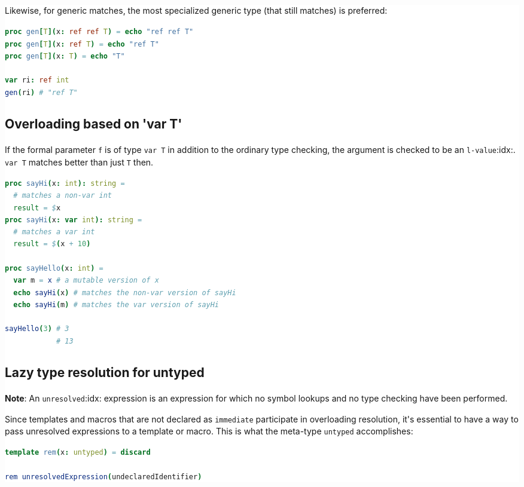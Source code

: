 
Likewise, for generic matches, the most specialized generic type (that still
matches) is preferred:

  ```nim
  proc gen[T](x: ref ref T) = echo "ref ref T"
  proc gen[T](x: ref T) = echo "ref T"
  proc gen[T](x: T) = echo "T"

  var ri: ref int
  gen(ri) # "ref T"
  ```


Overloading based on 'var T'
--------------------------------------

If the formal parameter `f` is of type `var T`
in addition to the ordinary type checking,
the argument is checked to be an `l-value`:idx:.
`var T` matches better than just `T` then.

  ```nim
  proc sayHi(x: int): string =
    # matches a non-var int
    result = $x
  proc sayHi(x: var int): string =
    # matches a var int
    result = $(x + 10)

  proc sayHello(x: int) =
    var m = x # a mutable version of x
    echo sayHi(x) # matches the non-var version of sayHi
    echo sayHi(m) # matches the var version of sayHi

  sayHello(3) # 3
              # 13
  ```


Lazy type resolution for untyped
--------------------------------

**Note**: An `unresolved`:idx: expression is an expression for which no symbol
lookups and no type checking have been performed.

Since templates and macros that are not declared as `immediate` participate
in overloading resolution, it's essential to have a way to pass unresolved
expressions to a template or macro. This is what the meta-type `untyped`
accomplishes:

  ```nim
  template rem(x: untyped) = discard

  rem unresolvedExpression(undeclaredIdentifier)
  ```
